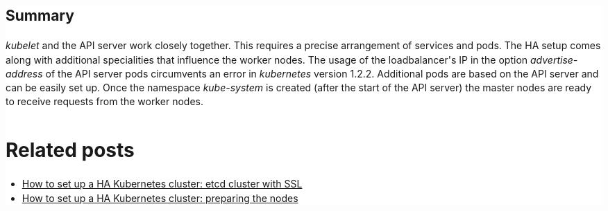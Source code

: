 ## Summary

_kubelet_ and the API server work closely together.
This requires a precise arrangement of services and pods.
The HA setup comes along with additional specialities that influence the worker nodes.
The usage of the loadbalancer's IP in the option _advertise-address_ of the API server pods circumvents an error in _kubernetes_ version 1.2.2.
Additional pods are based on the API server and can be easily set up.
Once the namespace _kube-system_ is created (after the start of the API server) the master nodes are ready to receive requests from the worker nodes.

# Related posts

* [How to set up a HA Kubernetes cluster: etcd cluster with SSL](https://developer.epages.com/blog/2016/08/09/how-to-setup-a-ha-kubernetes-cluster-etcd-cluster-with-ssl.html)
* [How to set up a HA Kubernetes cluster: preparing the nodes](https://developer.epages.com/blog/2016/09/08/how-to-setup-a-ha-kubernetes-cluster-preparing-the-nodes.html)
